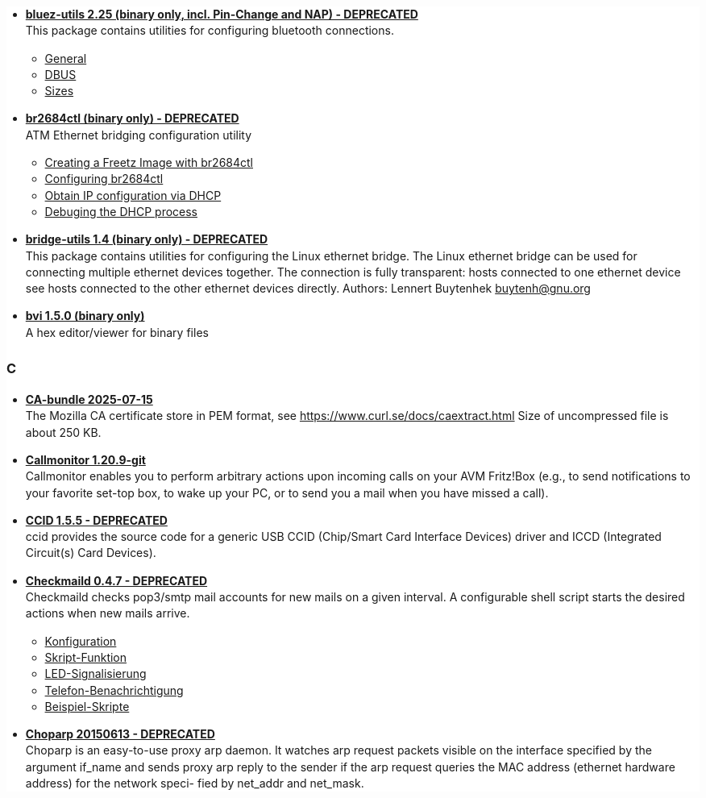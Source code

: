   * **[bluez-utils 2.25 (binary only, incl. Pin-Change and NAP) - DEPRECATED](../../docs/make/bluez-utils.md)<a id='bluez-utils'></a>**<br>
    This package contains utilities for configuring bluetooth connections.
     - [General](../../docs/make/bluez-utils.md#general)
     - [DBUS](../../docs/make/bluez-utils.md#dbus)
     - [Sizes](../../docs/make/bluez-utils.md#sizes)

  * **[br2684ctl (binary only) - DEPRECATED](../../docs/make/br2684ctl.md)<a id='br2684ctl'></a>**<br>
    ATM Ethernet bridging configuration utility
     - [Creating a Freetz Image with br2684ctl](../../docs/make/br2684ctl.md#creating-a-freetz-image-with-br2684ctl)
     - [Configuring br2684ctl](../../docs/make/br2684ctl.md#configuring-br2684ctl)
     - [Obtain IP configuration via DHCP](../../docs/make/br2684ctl.md#obtain-ip-configuration-via-dhcp)
     - [Debuging the DHCP process](../../docs/make/br2684ctl.md#debuging-the-dhcp-process)

  * **[bridge-utils 1.4 (binary only) - DEPRECATED](../../docs/make/bridge-utils.md)<a id='bridge-utils'></a>**<br>
    This package contains utilities for configuring the Linux ethernet bridge. The Linux ethernet bridge can be used for connecting multiple ethernet devices together. The connection is fully transparent: hosts connected to one ethernet device see hosts connected to the other ethernet devices directly. Authors: Lennert Buytenhek <buytenh@gnu.org>

  * **[bvi 1.5.0 (binary only)](../../docs/make/bvi.md)<a id='bvi'></a>**<br>
    A hex editor/viewer for binary files

### C

  * **[CA-bundle 2025-07-15](../../docs/make/ca-bundle.md)<a id='ca-bundle'></a>**<br>
    The Mozilla CA certificate store in PEM format, see https://www.curl.se/docs/caextract.html Size of uncompressed file is about 250 KB.

  * **[Callmonitor 1.20.9-git](../../docs/make/callmonitor.md)<a id='callmonitor'></a>**<br>
    Callmonitor enables you to perform arbitrary actions upon incoming calls on your AVM Fritz!Box (e.g., to send notifications to your favorite set-top box, to wake up your PC, or to send you a mail when you have missed a call).

  * **[CCID 1.5.5 - DEPRECATED](../../docs/make/ccid.md)<a id='ccid'></a>**<br>
    ccid provides the source code for a generic USB CCID (Chip/Smart Card Interface Devices) driver and ICCD (Integrated Circuit(s) Card Devices).

  * **[Checkmaild 0.4.7 - DEPRECATED](../../docs/make/checkmaild.md)<a id='checkmaild'></a>**<br>
    Checkmaild checks pop3/smtp mail accounts for new mails on a given interval. A configurable shell script starts the desired actions when new mails arrive.
     - [Konfiguration](../../docs/make/checkmaild.md#konfiguration)
     - [Skript-Funktion](../../docs/make/checkmaild.md#skript-funktion)
     - [LED-Signalisierung](../../docs/make/checkmaild.md#led-signalisierung)
     - [Telefon-Benachrichtigung](../../docs/make/checkmaild.md#telefon-benachrichtigung)
     - [Beispiel-Skripte](../../docs/make/checkmaild.md#beispiel-skripte)

  * **[Choparp 20150613 - DEPRECATED](../../docs/make/choparp.md)<a id='choparp'></a>**<br>
    Choparp is an easy-to-use proxy arp daemon. It watches arp request packets visible on the interface specified by the argument if_name and sends proxy arp reply to the sender if the arp request queries the MAC address (ethernet hardware address) for the network speci- fied by net_addr and net_mask.
